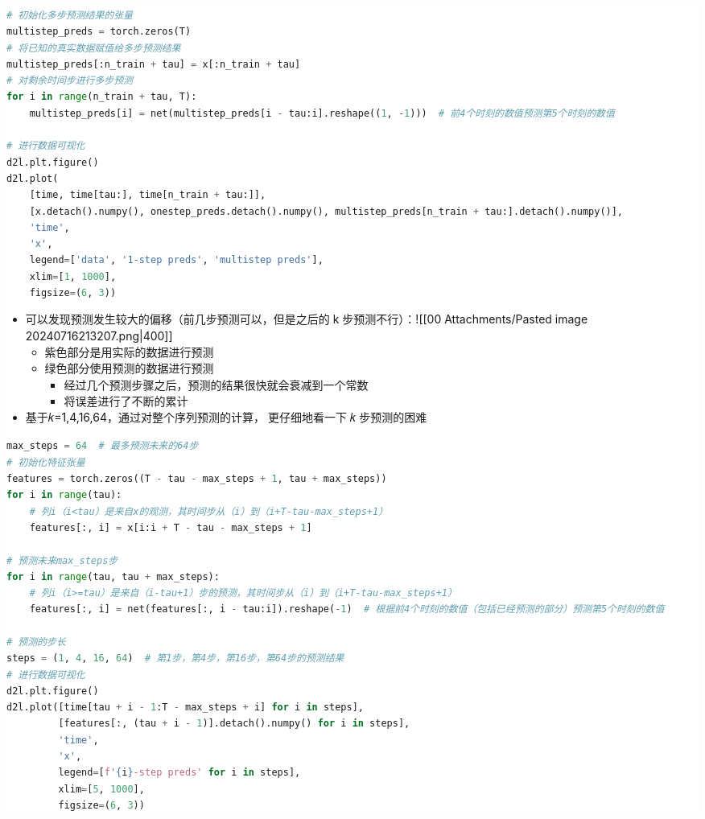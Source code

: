 ```python
# 初始化多步预测结果的张量  
multistep_preds = torch.zeros(T)
# 将已知的真实数据赋值给多步预测结果  
multistep_preds[:n_train + tau] = x[:n_train + tau]
# 对剩余时间步进行多步预测  
for i in range(n_train + tau, T):
    multistep_preds[i] = net(multistep_preds[i - tau:i].reshape((1, -1)))  # 前4个时刻的数值预测第5个时刻的数值  

# 进行数据可视化  
d2l.plt.figure()
d2l.plot(
    [time, time[tau:], time[n_train + tau:]],
    [x.detach().numpy(), onestep_preds.detach().numpy(), multistep_preds[n_train + tau:].detach().numpy()],
    'time',
    'x',
    legend=['data', '1-step preds', 'multistep preds'],
    xlim=[1, 1000],
    figsize=(6, 3))
```

- 可以发现预测发生较大的偏移（前几步预测可以，但是之后的 k
  步预测不行）：![[00 Attachments/Pasted image 20240716213207.png|400]]
    - 紫色部分是用实际的数据进行预测
    - 绿色部分使用预测的数据进行预测
        - 经过几个预测步骤之后，预测的结果很快就会衰减到一个常数
        - 将误差进行了不断的累计
- 基于𝑘=1,4,16,64，通过对整个序列预测的计算， 更仔细地看一下 𝑘 步预测的困难

```python
max_steps = 64  # 最多预测未来的64步  
# 初始化特征张量  
features = torch.zeros((T - tau - max_steps + 1, tau + max_steps))
for i in range(tau):
    # 列i（i<tau）是来自x的观测，其时间步从（i）到（i+T-tau-max_steps+1）  
    features[:, i] = x[i:i + T - tau - max_steps + 1]

# 预测未来max_steps步  
for i in range(tau, tau + max_steps):
    # 列i（i>=tau）是来自（i-tau+1）步的预测，其时间步从（i）到（i+T-tau-max_steps+1）  
    features[:, i] = net(features[:, i - tau:i]).reshape(-1)  # 根据前4个时刻的数值（包括已经预测的部分）预测第5个时刻的数值  

# 预测的步长  
steps = (1, 4, 16, 64)  # 第1步，第4步，第16步，第64步的预测结果  
# 进行数据可视化  
d2l.plt.figure()
d2l.plot([time[tau + i - 1:T - max_steps + i] for i in steps],
         [features[:, (tau + i - 1)].detach().numpy() for i in steps],
         'time',
         'x',
         legend=[f'{i}-step preds' for i in steps],
         xlim=[5, 1000],
         figsize=(6, 3))
```
